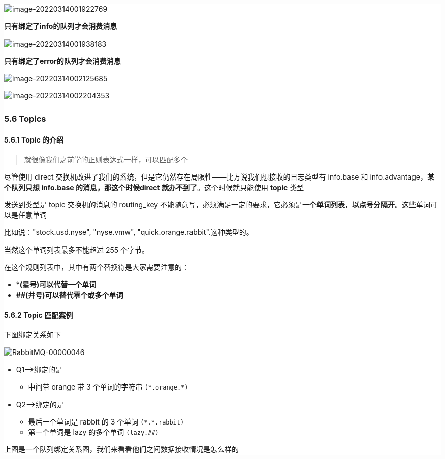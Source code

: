 ![image-20220314001922769](https://typora-1259403628.cos.ap-nanjing.myqcloud.com/image-20220314001922769.png)



**只有绑定了info的队列才会消费消息**

![image-20220314001938183](https://typora-1259403628.cos.ap-nanjing.myqcloud.com/image-20220314001938183.png)



**只有绑定了error的队列才会消费消息**

![image-20220314002125685](https://typora-1259403628.cos.ap-nanjing.myqcloud.com/image-20220314002125685.png)





![image-20220314002204353](https://typora-1259403628.cos.ap-nanjing.myqcloud.com/image-20220314002204353.png)







### 5.6 Topics

#### 5.6.1 Topic 的介绍

> 就很像我们之前学的正则表达式一样，可以匹配多个

尽管使用 direct 交换机改进了我们的系统，但是它仍然存在局限性——比方说我们想接收的日志类型有 info.base 和 info.advantage，**某个队列只想 info.base 的消息，那这个时候direct 就办不到了**。这个时候就只能使用 **topic** 类型



发送到类型是 topic 交换机的消息的 routing_key 不能随意写，必须满足一定的要求，它必须是**一个单词列表**，**以点号分隔开**。这些单词可以是任意单词

比如说："stock.usd.nyse", "nyse.vmw", "quick.orange.rabbit".这种类型的。

当然这个单词列表最多不能超过 255 个字节。

在这个规则列表中，其中有两个替换符是大家需要注意的：

- ***(星号)可以代替一个单词**
- **\##(井号)可以替代零个或多个单词**



#### 5.6.2 Topic 匹配案例

下图绑定关系如下

![RabbitMQ-00000046](https://cdn.jsdelivr.net/gh/oddfar/static/img/RabbitMQ/RabbitMQ-00000046.png)

- Q1-->绑定的是
  - 中间带 orange 带 3 个单词的字符串 `(*.orange.*)`

- Q2-->绑定的是
  - 最后一个单词是 rabbit 的 3 个单词 `(*.*.rabbit)`
  - 第一个单词是 lazy 的多个单词 `(lazy.##)`

上图是一个队列绑定关系图，我们来看看他们之间数据接收情况是怎么样的
